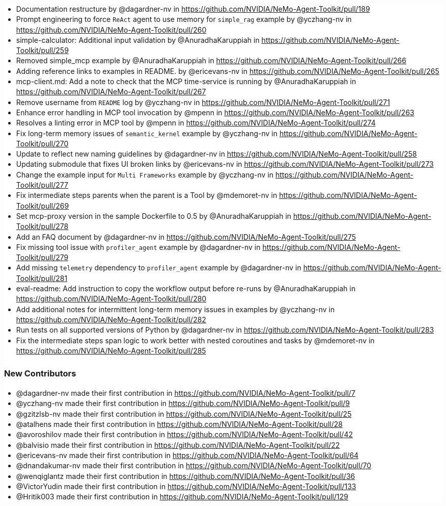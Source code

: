 * Documentation restructure by @dagardner-nv in https://github.com/NVIDIA/NeMo-Agent-Toolkit/pull/189
* Prompt engineering to force `ReAct` agent to use memory for `simple_rag` example by @yczhang-nv in https://github.com/NVIDIA/NeMo-Agent-Toolkit/pull/260
* simple-calculator: Additional input validation by @AnuradhaKaruppiah in https://github.com/NVIDIA/NeMo-Agent-Toolkit/pull/259
* Removed simple_mcp example by @AnuradhaKaruppiah in https://github.com/NVIDIA/NeMo-Agent-Toolkit/pull/266
* Adding reference links to examples in README. by @ericevans-nv in https://github.com/NVIDIA/NeMo-Agent-Toolkit/pull/265
* mcp-client.md: Add a note to check that the MCP time-service is running by @AnuradhaKaruppiah in https://github.com/NVIDIA/NeMo-Agent-Toolkit/pull/267
* Remove username from `README` log by @yczhang-nv in https://github.com/NVIDIA/NeMo-Agent-Toolkit/pull/271
* Enhance error handling in MCP tool invocation by @mpenn in https://github.com/NVIDIA/NeMo-Agent-Toolkit/pull/263
* Resolves a linting error in MCP tool by @mpenn in https://github.com/NVIDIA/NeMo-Agent-Toolkit/pull/274
* Fix long-term memory issues of `semantic_kernel` example by @yczhang-nv in https://github.com/NVIDIA/NeMo-Agent-Toolkit/pull/270
* Update to reflect new naming guidelines by @dagardner-nv in https://github.com/NVIDIA/NeMo-Agent-Toolkit/pull/258
* Updating submodule that fixes UI broken links by @ericevans-nv in https://github.com/NVIDIA/NeMo-Agent-Toolkit/pull/273
* Change the example input for `Multi Frameworks` example by @yczhang-nv in https://github.com/NVIDIA/NeMo-Agent-Toolkit/pull/277
* Fix intermediate steps parents when the parent is a Tool by @mdemoret-nv in https://github.com/NVIDIA/NeMo-Agent-Toolkit/pull/269
* Set mcp-proxy version in the sample Dockerfile to 0.5 by @AnuradhaKaruppiah in https://github.com/NVIDIA/NeMo-Agent-Toolkit/pull/278
* Add an FAQ document by @dagardner-nv in https://github.com/NVIDIA/NeMo-Agent-Toolkit/pull/275
* Fix missing tool issue with `profiler_agent` example by @dagardner-nv in https://github.com/NVIDIA/NeMo-Agent-Toolkit/pull/279
* Add missing `telemetry` dependency to `profiler_agent` example by @dagardner-nv in https://github.com/NVIDIA/NeMo-Agent-Toolkit/pull/281
* eval-readme: Add instruction to copy the workflow output before re-runs by @AnuradhaKaruppiah in https://github.com/NVIDIA/NeMo-Agent-Toolkit/pull/280
* Add additional notes for intermittent long-term memory issues in examples by @yczhang-nv in https://github.com/NVIDIA/NeMo-Agent-Toolkit/pull/282
* Run tests on all supported versions of Python by @dagardner-nv in https://github.com/NVIDIA/NeMo-Agent-Toolkit/pull/283
* Fix the intermediate steps span logic to work better with nested coroutines and tasks by @mdemoret-nv in https://github.com/NVIDIA/NeMo-Agent-Toolkit/pull/285

### New Contributors
* @dagardner-nv made their first contribution in https://github.com/NVIDIA/NeMo-Agent-Toolkit/pull/7
* @yczhang-nv made their first contribution in https://github.com/NVIDIA/NeMo-Agent-Toolkit/pull/9
* @gzitzlsb-nv made their first contribution in https://github.com/NVIDIA/NeMo-Agent-Toolkit/pull/25
* @atalhens made their first contribution in https://github.com/NVIDIA/NeMo-Agent-Toolkit/pull/28
* @avoroshilov made their first contribution in https://github.com/NVIDIA/NeMo-Agent-Toolkit/pull/42
* @balvisio made their first contribution in https://github.com/NVIDIA/NeMo-Agent-Toolkit/pull/22
* @ericevans-nv made their first contribution in https://github.com/NVIDIA/NeMo-Agent-Toolkit/pull/64
* @dnandakumar-nv made their first contribution in https://github.com/NVIDIA/NeMo-Agent-Toolkit/pull/70
* @wenqiglantz made their first contribution in https://github.com/NVIDIA/NeMo-Agent-Toolkit/pull/36
* @VictorYudin made their first contribution in https://github.com/NVIDIA/NeMo-Agent-Toolkit/pull/133
* @Hritik003 made their first contribution in https://github.com/NVIDIA/NeMo-Agent-Toolkit/pull/129